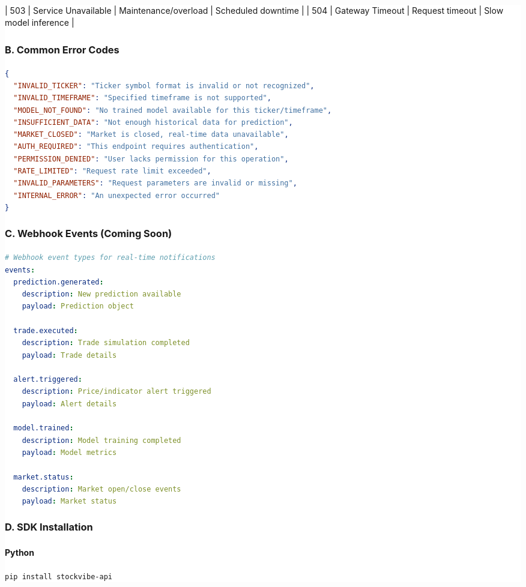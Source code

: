 | 503                   | Service Unavailable | Maintenance/overload | Scheduled downtime       |
| 504                   | Gateway Timeout     | Request timeout      | Slow model inference     |

### B. Common Error Codes

```json
{
  "INVALID_TICKER": "Ticker symbol format is invalid or not recognized",
  "INVALID_TIMEFRAME": "Specified timeframe is not supported",
  "MODEL_NOT_FOUND": "No trained model available for this ticker/timeframe",
  "INSUFFICIENT_DATA": "Not enough historical data for prediction",
  "MARKET_CLOSED": "Market is closed, real-time data unavailable",
  "AUTH_REQUIRED": "This endpoint requires authentication",
  "PERMISSION_DENIED": "User lacks permission for this operation",
  "RATE_LIMITED": "Request rate limit exceeded",
  "INVALID_PARAMETERS": "Request parameters are invalid or missing",
  "INTERNAL_ERROR": "An unexpected error occurred"
}
```

### C. Webhook Events (Coming Soon)

```yaml
# Webhook event types for real-time notifications
events:
  prediction.generated:
    description: New prediction available
    payload: Prediction object

  trade.executed:
    description: Trade simulation completed
    payload: Trade details

  alert.triggered:
    description: Price/indicator alert triggered
    payload: Alert details

  model.trained:
    description: Model training completed
    payload: Model metrics

  market.status:
    description: Market open/close events
    payload: Market status
```

### D. SDK Installation

#### Python

```bash
pip install stockvibe-api
```
